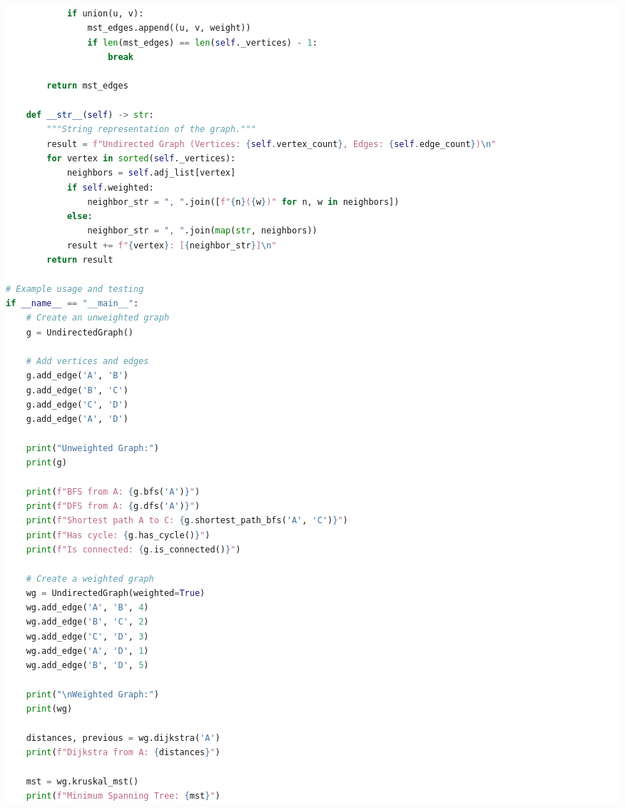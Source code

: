 ```python
            if union(u, v):
                mst_edges.append((u, v, weight))
                if len(mst_edges) == len(self._vertices) - 1:
                    break
        
        return mst_edges
    
    def __str__(self) -> str:
        """String representation of the graph."""
        result = f"Undirected Graph (Vertices: {self.vertex_count}, Edges: {self.edge_count})\n"
        for vertex in sorted(self._vertices):
            neighbors = self.adj_list[vertex]
            if self.weighted:
                neighbor_str = ", ".join([f"{n}({w})" for n, w in neighbors])
            else:
                neighbor_str = ", ".join(map(str, neighbors))
            result += f"{vertex}: [{neighbor_str}]\n"
        return result

# Example usage and testing
if __name__ == "__main__":
    # Create an unweighted graph
    g = UndirectedGraph()
    
    # Add vertices and edges
    g.add_edge('A', 'B')
    g.add_edge('B', 'C')
    g.add_edge('C', 'D')
    g.add_edge('A', 'D')
    
    print("Unweighted Graph:")
    print(g)
    
    print(f"BFS from A: {g.bfs('A')}")
    print(f"DFS from A: {g.dfs('A')}")
    print(f"Shortest path A to C: {g.shortest_path_bfs('A', 'C')}")
    print(f"Has cycle: {g.has_cycle()}")
    print(f"Is connected: {g.is_connected()}")
    
    # Create a weighted graph
    wg = UndirectedGraph(weighted=True)
    wg.add_edge('A', 'B', 4)
    wg.add_edge('B', 'C', 2)
    wg.add_edge('C', 'D', 3)
    wg.add_edge('A', 'D', 1)
    wg.add_edge('B', 'D', 5)
    
    print("\nWeighted Graph:")
    print(wg)
    
    distances, previous = wg.dijkstra('A')
    print(f"Dijkstra from A: {distances}")
    
    mst = wg.kruskal_mst()
    print(f"Minimum Spanning Tree: {mst}")
```
